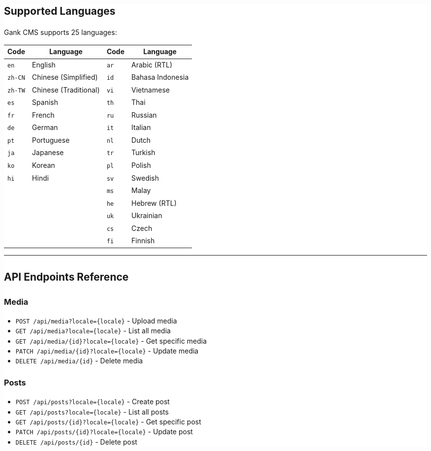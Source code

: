 
## Supported Languages

Gank CMS supports 25 languages:

| Code | Language | Code | Language |
|------|----------|------|----------|
| `en` | English | `ar` | Arabic (RTL) |
| `zh-CN` | Chinese (Simplified) | `id` | Bahasa Indonesia |
| `zh-TW` | Chinese (Traditional) | `vi` | Vietnamese |
| `es` | Spanish | `th` | Thai |
| `fr` | French | `ru` | Russian |
| `de` | German | `it` | Italian |
| `pt` | Portuguese | `nl` | Dutch |
| `ja` | Japanese | `tr` | Turkish |
| `ko` | Korean | `pl` | Polish |
| `hi` | Hindi | `sv` | Swedish |
| | | `ms` | Malay |
| | | `he` | Hebrew (RTL) |
| | | `uk` | Ukrainian |
| | | `cs` | Czech |
| | | `fi` | Finnish |

---

## API Endpoints Reference

### Media

- `POST /api/media?locale={locale}` - Upload media
- `GET /api/media?locale={locale}` - List all media
- `GET /api/media/{id}?locale={locale}` - Get specific media
- `PATCH /api/media/{id}?locale={locale}` - Update media
- `DELETE /api/media/{id}` - Delete media

### Posts

- `POST /api/posts?locale={locale}` - Create post
- `GET /api/posts?locale={locale}` - List all posts
- `GET /api/posts/{id}?locale={locale}` - Get specific post
- `PATCH /api/posts/{id}?locale={locale}` - Update post
- `DELETE /api/posts/{id}` - Delete post
